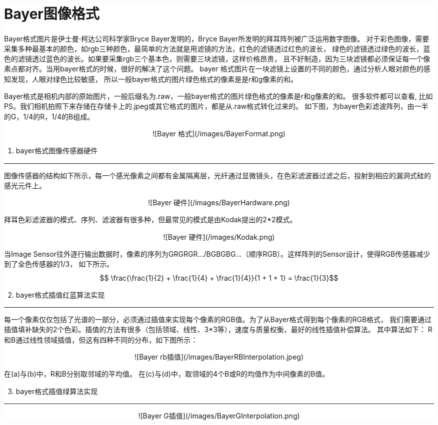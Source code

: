 Bayer图像格式
===========
Bayer格式图片是伊士曼·柯达公司科学家Bryce Bayer发明的，Bryce Bayer所发明的拜耳阵列被广泛运用数字图像。
对于彩色图像，需要采集多种最基本的颜色，如rgb三种颜色，最简单的方法就是用滤镜的方法，红色的滤镜透过红色的波长，
绿色的滤镜透过绿色的波长，蓝色的滤镜透过蓝色的波长。如果要采集rgb三个基本色，则需要三块滤镜，这样价格昂贵，
且不好制造，因为三块滤镜都必须保证每一个像素点都对齐。当用bayer格式的时候，很好的解决了这个问题。
bayer 格式图片在一块滤镜上设置的不同的颜色，通过分析人眼对颜色的感知发现，人眼对绿色比较敏感，
所以一般bayer格式的图片绿色格式的像素是是r和g像素的和。

Bayer格式是相机内部的原始图片，一般后缀名为.raw，一般bayer格式的图片绿色格式的像素是r和g像素的和。
很多软件都可以查看, 比如PS。我们相机拍照下来存储在存储卡上的.jpeg或其它格式的图片，都是从.raw格式转化过来的。
如下图，为bayer色彩滤波阵列，由一半的G，1/4的R，1/4的B组成。
<div align=center>
![Bayer 格式](/images/BayerFormat.png)
</div>

1. bayer格式图像传感器硬件
----------------------
图像传感器的结构如下所示，每一个感光像素之间都有金属隔离层，光纤通过显微镜头，在色彩滤波器过滤之后，投射到相应的漏洞式硅的感光元件上。
<div align=center>
![Bayer 硬件](/images/BayerHardware.png)
</div>

拜耳色彩滤波器的模式、序列、滤波器有很多种，但最常见的模式是由Kodak提出的2*2模式。
<div align=center>
![Bayer 硬件](/images/Kodak.png)
</div>


当Image Sensor往外逐行输出数据时，像素的序列为GRGRGR.../BGBGBG...（顺序RGB）。这样阵列的Sensor设计，使得RGB传感器减少到了全色传感器的1/3，
如下所示。
$$ \frac{\frac{1}{2} + \frac{1}{4} + \frac{1}{4}}{1 + 1 + 1} = \frac{1}{3}$$

2. bayer格式插值红蓝算法实现
-----------------------

每一个像素仅仅包括了光谱的一部分，必须通过插值来实现每个像素的RGB值。为了从Bayer格式得到每个像素的RGB格式，
我们需要通过插值填补缺失的2个色彩。插值的方法有很多（包括领域、线性、3*3等），速度与质量权衡，最好的线性插值补偿算法。
其中算法如下：
	R和B通过线性领域插值，但这有四种不同的分布，如下图所示：
<center>
![Bayer rb插值](/images/BayerRBInterpolation.jpeg)
</center>

在(a)与(b)中，R和B分别取邻域的平均值。
在(c)与(d)中，取领域的4个B或R的均值作为中间像素的B值。

3. bayer格式插值绿算法实现
----------------------

<center>
![Bayer G插值](/images/BayerGInterpolation.png)
</center>
